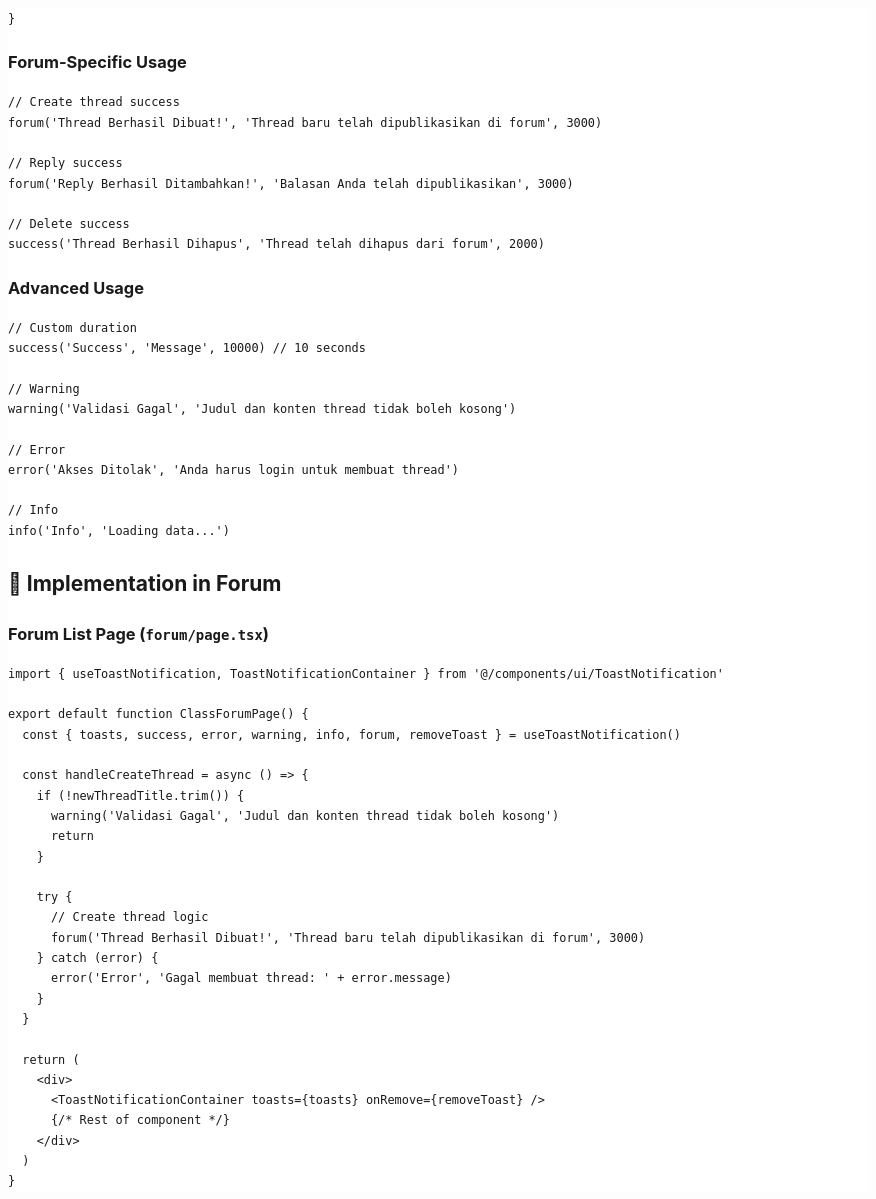 ```tsx
}
```

### Forum-Specific Usage

```tsx
// Create thread success
forum('Thread Berhasil Dibuat!', 'Thread baru telah dipublikasikan di forum', 3000)

// Reply success  
forum('Reply Berhasil Ditambahkan!', 'Balasan Anda telah dipublikasikan', 3000)

// Delete success
success('Thread Berhasil Dihapus', 'Thread telah dihapus dari forum', 2000)
```

### Advanced Usage

```tsx
// Custom duration
success('Success', 'Message', 10000) // 10 seconds

// Warning
warning('Validasi Gagal', 'Judul dan konten thread tidak boleh kosong')

// Error
error('Akses Ditolak', 'Anda harus login untuk membuat thread')

// Info
info('Info', 'Loading data...')
```

## 🎯 Implementation in Forum

### Forum List Page (`forum/page.tsx`)

```tsx
import { useToastNotification, ToastNotificationContainer } from '@/components/ui/ToastNotification'

export default function ClassForumPage() {
  const { toasts, success, error, warning, info, forum, removeToast } = useToastNotification()

  const handleCreateThread = async () => {
    if (!newThreadTitle.trim()) {
      warning('Validasi Gagal', 'Judul dan konten thread tidak boleh kosong')
      return
    }

    try {
      // Create thread logic
      forum('Thread Berhasil Dibuat!', 'Thread baru telah dipublikasikan di forum', 3000)
    } catch (error) {
      error('Error', 'Gagal membuat thread: ' + error.message)
    }
  }

  return (
    <div>
      <ToastNotificationContainer toasts={toasts} onRemove={removeToast} />
      {/* Rest of component */}
    </div>
  )
}
```